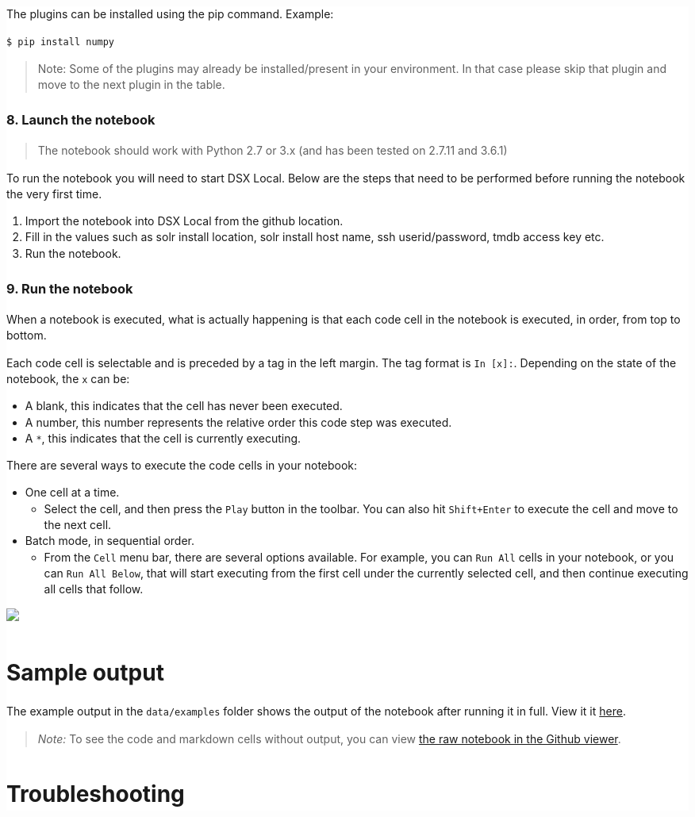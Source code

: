 The plugins can be installed using the pip command. Example:

```
$ pip install numpy
```

> Note: Some of the plugins may already be installed/present in your environment. In that case please skip that plugin and move to the next plugin in the table.

### 8. Launch the notebook

> The notebook should work with Python 2.7 or 3.x (and has been tested on 2.7.11 and 3.6.1)

To run the notebook you will need to start DSX Local. Below are the steps that need to be performed before running the notebook
the very first time.
   1. Import the notebook into DSX Local from the github location.
   2. Fill in the values such as solr install location, solr install host name, ssh userid/password, tmdb access key etc.
   3. Run the notebook.

### 9. Run the notebook

When a notebook is executed, what is actually happening is that each code cell in
the notebook is executed, in order, from top to bottom.

Each code cell is selectable and is preceded by a tag in the left margin. The tag
format is `In [x]:`. Depending on the state of the notebook, the `x` can be:

* A blank, this indicates that the cell has never been executed.
* A number, this number represents the relative order this code step was executed.
* A `*`, this indicates that the cell is currently executing.

There are several ways to execute the code cells in your notebook:

* One cell at a time.
  * Select the cell, and then press the `Play` button in the toolbar. You can also hit `Shift+Enter` to execute the cell and move to the next cell.
* Batch mode, in sequential order.
  * From the `Cell` menu bar, there are several options available. For example, you
    can `Run All` cells in your notebook, or you can `Run All Below`, that will
    start executing from the first cell under the currently selected cell, and then
    continue executing all cells that follow.

![](doc/source/images/notebook-run-cells.png)

# Sample output

The example output in the `data/examples` folder shows the output of the notebook after running it in full. View it it [here]().

> *Note:* To see the code and markdown cells without output, you can view [the raw notebook in the Github viewer](notebooks/elasticsearch-spark-recommender.ipynb).

# Troubleshooting
